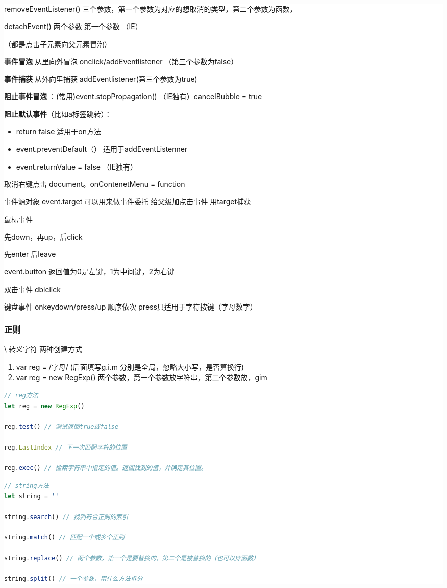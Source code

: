 removeEventListener() 三个参数，第一个参数为对应的想取消的类型，第二个参数为函数，

detachEvent() 两个参数 第一个参数 （IE）

（都是点击子元素向父元素冒泡）

**事件冒泡** 从里向外冒泡  onclick/addEventlistener （第三个参数为false）

**事件捕获** 从外向里捕获  addEventlistener(第三个参数为true)

**阻止事件冒泡** ：(常用)event.stopPropagation() （IE独有）cancelBubble = true

**阻止默认事件**（比如a标签跳转）： 

+ return false 适用于on方法

+ event.preventDefault（） 适用于addEventListenner

+ event.returnValue = false （IE独有）

取消右键点击  document。onContenetMenu = function

事件源对象 event.target	可以用来做事件委托 给父级加点击事件 用target捕获

鼠标事件

先down，再up，后click

先enter 后leave

event.button 返回值为0是左键，1为中间键，2为右键

双击事件 dblclick

键盘事件  onkeydown/press/up 顺序依次  press只适用于字符按键（字母数字）

### 正则

\ 转义字符 
两种创建方式 

1. var reg = /字母/ (后面填写g.i.m 分别是全局，忽略大小写，是否算换行)
2. var reg = new RegExp()  两个参数，第一个参数放字符串，第二个参数放，gim

```js
// reg方法
let reg = new RegExp()

reg.test() // 测试返回true或false

reg.LastIndex // 下一次匹配字符的位置

reg.exec() // 检索字符串中指定的值。返回找到的值，并确定其位置。
```

```js
// string方法
let string = ''

string.search() // 找到符合正则的索引

string.match() // 匹配一个或多个正则

string.replace() // 两个参数，第一个是要替换的，第二个是被替换的（也可以穿函数）

string.split() // 一个参数，用什么方法拆分
```
